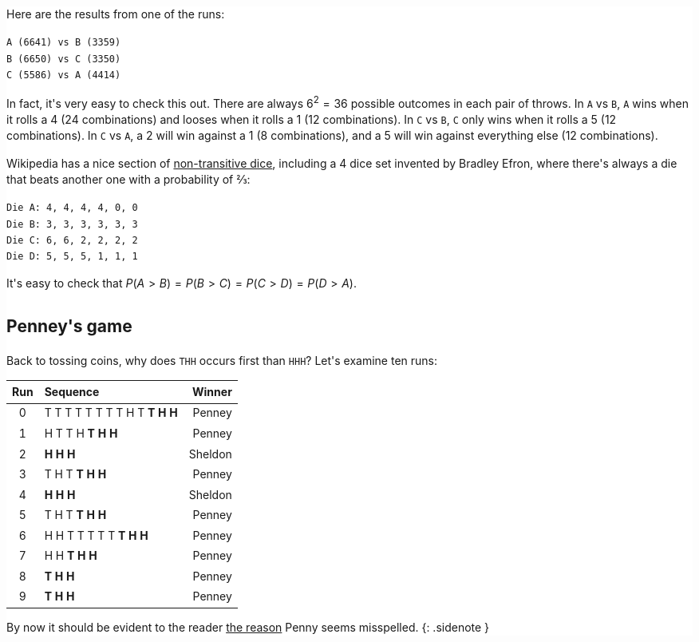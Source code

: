 Here are the results from one of the runs:

```
A (6641) vs B (3359)
B (6650) vs C (3350)
C (5586) vs A (4414)
```

In fact, it's very easy to check this out. There are always $6^2 = 36$ possible outcomes in each pair of throws. In `A` vs `B`, `A` wins when it rolls a 4 (24 combinations) and looses when it rolls a 1 (12 combinations). In `C` vs `B`, `C` only wins when it rolls a 5 (12 combinations). In `C` vs `A`, a 2 will win against a 1 (8 combinations), and a 5 will win against everything else (12 combinations).  

Wikipedia has a nice section of [non-transitive dice](https://en.wikipedia.org/wiki/Nontransitive_dice), including a 4 dice set invented by Bradley Efron, where there's always a die that beats another one with a probability of ⅔:

```
Die A: 4, 4, 4, 4, 0, 0
Die B: 3, 3, 3, 3, 3, 3
Die C: 6, 6, 2, 2, 2, 2
Die D: 5, 5, 5, 1, 1, 1
```

It's easy to check that $P(A>B) = P(B>C) = P(C>D) = P(D>A)$.

## Penney's game

Back to tossing coins, why does `THH` occurs first than `HHH`? Let's examine ten runs:

| Run | Sequence | Winner|
|:---:|:---------|------:|
|  0  | T T T T T T T T H T **T H H** | Penney |
|  1  | H T T H **T H H**  | Penney |
|  2  | **H H H** | Sheldon |
|  3  | T H T **T H H** | Penney |
|  4  | **H H H** | Sheldon |
|  5  | T H T **T H H** | Penney |
|  6  | H H T T T T T **T H H** | Penney |
|  7  | H H **T H H** | Penney |
|  8  | **T H H** | Penney |
|  9  | **T H H** | Penney |

By now it should be evident to the reader [the reason](https://en.wikipedia.org/wiki/Penney%27s_game) Penny seems misspelled.
{: .sidenote }
